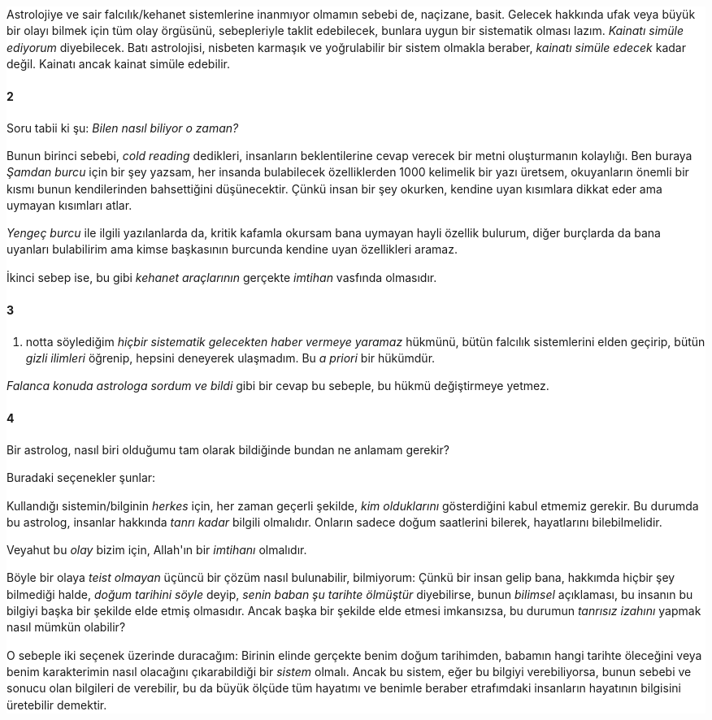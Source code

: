 Astrolojiye ve sair falcılık/kehanet sistemlerine inanmıyor olmamın sebebi de,
naçizane, basit. Gelecek hakkında ufak veya büyük bir olayı bilmek için tüm olay
örgüsünü, sebepleriyle taklit edebilecek, bunlara uygun bir sistematik olması
lazım. *Kainatı simüle ediyorum* diyebilecek. Batı astrolojisi, nisbeten
karmaşık ve yoğrulabilir bir sistem olmakla beraber, *kainatı simüle edecek*
kadar değil. Kainatı ancak kainat simüle edebilir. 

#### 2

Soru tabii ki şu: *Bilen nasıl biliyor o zaman?* 

Bunun birinci sebebi, *cold reading* dedikleri, insanların beklentilerine cevap
verecek bir metni oluşturmanın kolaylığı. Ben buraya *Şamdan burcu* için bir şey
yazsam, her insanda bulabilecek özelliklerden 1000 kelimelik bir yazı üretsem,
okuyanların önemli bir kısmı bunun kendilerinden bahsettiğini düşünecektir.
Çünkü insan bir şey okurken, kendine uyan kısımlara dikkat eder ama uymayan
kısımları atlar. 

*Yengeç burcu* ile ilgili yazılanlarda da, kritik kafamla okursam bana uymayan
hayli özellik bulurum, diğer burçlarda da bana uyanları bulabilirim ama kimse
başkasının burcunda kendine uyan özellikleri aramaz.

İkinci sebep ise, bu gibi *kehanet araçlarının* gerçekte *imtihan* vasfında
olmasıdır. 

#### 3

1. notta söylediğim *hiçbir sistematik gelecekten haber vermeye yaramaz*
   hükmünü, bütün falcılık sistemlerini elden geçirip, bütün *gizli ilimleri*
   öğrenip, hepsini deneyerek ulaşmadım. Bu *a priori* bir hükümdür.
   
*Falanca konuda astrologa sordum ve bildi* gibi bir cevap bu sebeple, bu hükmü
değiştirmeye yetmez. 

#### 4

Bir astrolog, nasıl biri olduğumu tam olarak bildiğinde bundan ne anlamam
gerekir?

Buradaki seçenekler şunlar: 

Kullandığı sistemin/bilginin *herkes* için, her zaman geçerli şekilde, *kim
olduklarını* gösterdiğini kabul etmemiz gerekir. Bu durumda bu astrolog,
insanlar hakkında *tanrı kadar* bilgili olmalıdır. Onların sadece doğum
saatlerini bilerek, hayatlarını bilebilmelidir.

Veyahut bu *olay* bizim için, Allah'ın bir *imtihanı* olmalıdır. 

Böyle bir olaya *teist olmayan* üçüncü bir çözüm nasıl bulunabilir, bilmiyorum:
Çünkü bir insan gelip bana, hakkımda hiçbir şey bilmediği halde, *doğum tarihini
söyle* deyip, *senin baban şu tarihte ölmüştür* diyebilirse, bunun *bilimsel*
açıklaması, bu insanın bu bilgiyi başka bir şekilde elde etmiş olmasıdır. Ancak
başka bir şekilde elde etmesi imkansızsa, bu durumun *tanrısız izahını* yapmak
nasıl mümkün olabilir?

O sebeple iki seçenek üzerinde duracağım: Birinin elinde gerçekte benim doğum
tarihimden, babamın hangi tarihte öleceğini veya benim karakterimin nasıl
olacağını çıkarabildiği bir *sistem* olmalı. Ancak bu sistem, eğer bu bilgiyi
verebiliyorsa, bunun sebebi ve sonucu olan bilgileri de verebilir, bu da büyük
ölçüde tüm hayatımı ve benimle beraber etrafımdaki insanların hayatının
bilgisini üretebilir demektir. 
